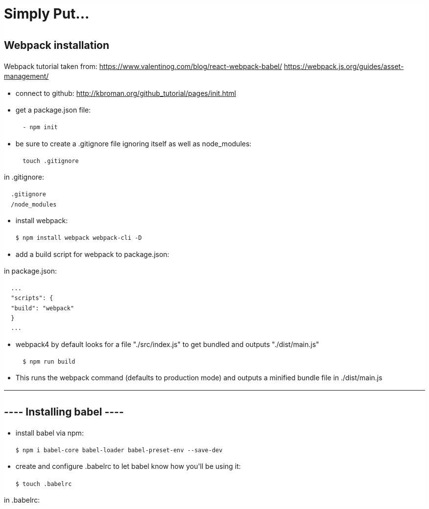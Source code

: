 # Simply Put...

## Webpack installation

Webpack tutorial taken from:
https://www.valentinog.com/blog/react-webpack-babel/
https://webpack.js.org/guides/asset-management/

- connect to github: http://kbroman.org/github_tutorial/pages/init.html
- get a package.json file:

        - npm init

- be sure to create a .gitignore file ignoring itself as well as node_modules:

        touch .gitignore

in .gitignore:

      .gitignore
      /node_modules

- install webpack:

      $ npm install webpack webpack-cli -D

- add a build script for webpack to package.json:

in package.json:

      ...
      "scripts": {
      "build": "webpack"
      }
      ...

- webpack4 by default looks for a file "./src/index.js" to get bundled and outputs
  "./dist/main.js"

        $ npm run build

- This runs the webpack command (defaults to production mode) and outputs a minified bundle
  file in ./dist/main.js

---

## ---- Installing babel ----

- install babel via npm:

      $ npm i babel-core babel-loader babel-preset-env --save-dev

- create and configure .babelrc to let babel know how you'll be using it:

      $ touch .babelrc

in .babelrc:

